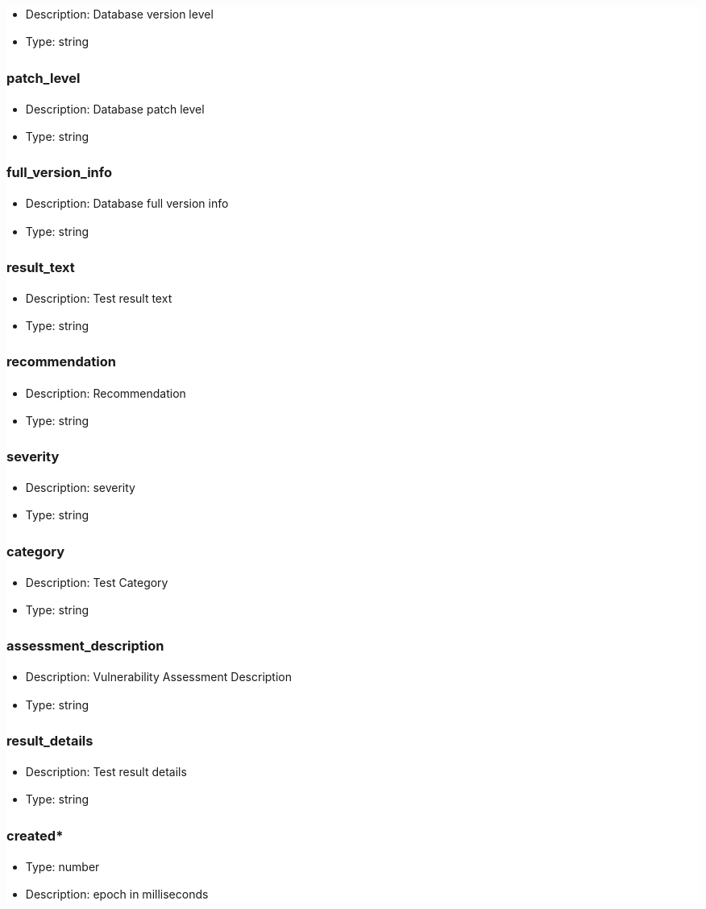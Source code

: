 * Description: Database version level 

* Type: string 

### patch_level 

* Description: Database patch level 

* Type: string 

### full_version_info 

* Description: Database full version info 

* Type: string 

### result_text 

* Description: Test result text 

* Type: string 

### recommendation 

* Description: Recommendation 

* Type: string 

### severity 

* Description: severity 

* Type: string 

### category 

* Description: Test Category 

* Type: string 

### assessment_description 

* Description: Vulnerability Assessment Description 

* Type: string 

### result_details 

* Description: Test result details 

* Type: string 

### created* 

* Type: number 

* Description: epoch in milliseconds 
